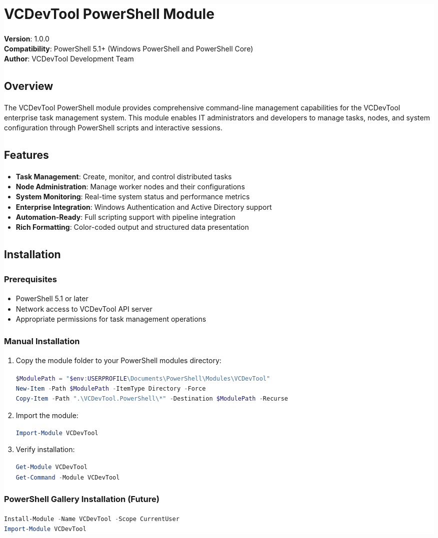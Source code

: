 # VCDevTool PowerShell Module

**Version**: 1.0.0  
**Compatibility**: PowerShell 5.1+ (Windows PowerShell and PowerShell Core)  
**Author**: VCDevTool Development Team

## Overview

The VCDevTool PowerShell module provides comprehensive command-line management capabilities for the VCDevTool enterprise task management system. This module enables IT administrators and developers to manage tasks, nodes, and system configuration through PowerShell scripts and interactive sessions.

## Features

- **Task Management**: Create, monitor, and control distributed tasks
- **Node Administration**: Manage worker nodes and their configurations
- **System Monitoring**: Real-time system status and performance metrics
- **Enterprise Integration**: Windows Authentication and Active Directory support
- **Automation-Ready**: Full scripting support with pipeline integration
- **Rich Formatting**: Color-coded output and structured data presentation

## Installation

### Prerequisites

- PowerShell 5.1 or later
- Network access to VCDevTool API server
- Appropriate permissions for task management operations

### Manual Installation

1. Copy the module folder to your PowerShell modules directory:
   ```powershell
   $ModulePath = "$env:USERPROFILE\Documents\PowerShell\Modules\VCDevTool"
   New-Item -Path $ModulePath -ItemType Directory -Force
   Copy-Item -Path ".\VCDevTool.PowerShell\*" -Destination $ModulePath -Recurse
   ```

2. Import the module:
   ```powershell
   Import-Module VCDevTool
   ```

3. Verify installation:
   ```powershell
   Get-Module VCDevTool
   Get-Command -Module VCDevTool
   ```

### PowerShell Gallery Installation (Future)

```powershell
Install-Module -Name VCDevTool -Scope CurrentUser
Import-Module VCDevTool
```
